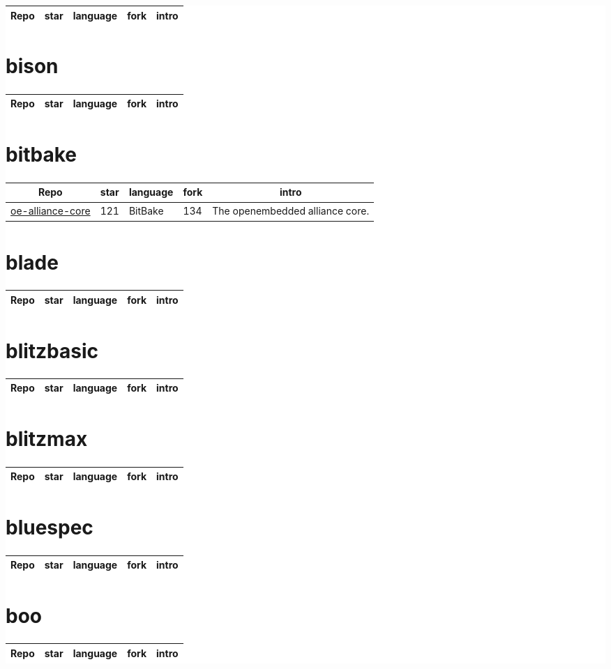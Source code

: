 Repo|star|language|fork|intro
-|-|-|-|-



# bison

Repo|star|language|fork|intro
-|-|-|-|-



# bitbake

Repo|star|language|fork|intro
-|-|-|-|-
[oe-alliance-core](https://github.com/oe-alliance/oe-alliance-core)|121|BitBake|134|The openembedded alliance core.


# blade

Repo|star|language|fork|intro
-|-|-|-|-



# blitzbasic

Repo|star|language|fork|intro
-|-|-|-|-



# blitzmax

Repo|star|language|fork|intro
-|-|-|-|-



# bluespec

Repo|star|language|fork|intro
-|-|-|-|-



# boo

Repo|star|language|fork|intro
-|-|-|-|-
